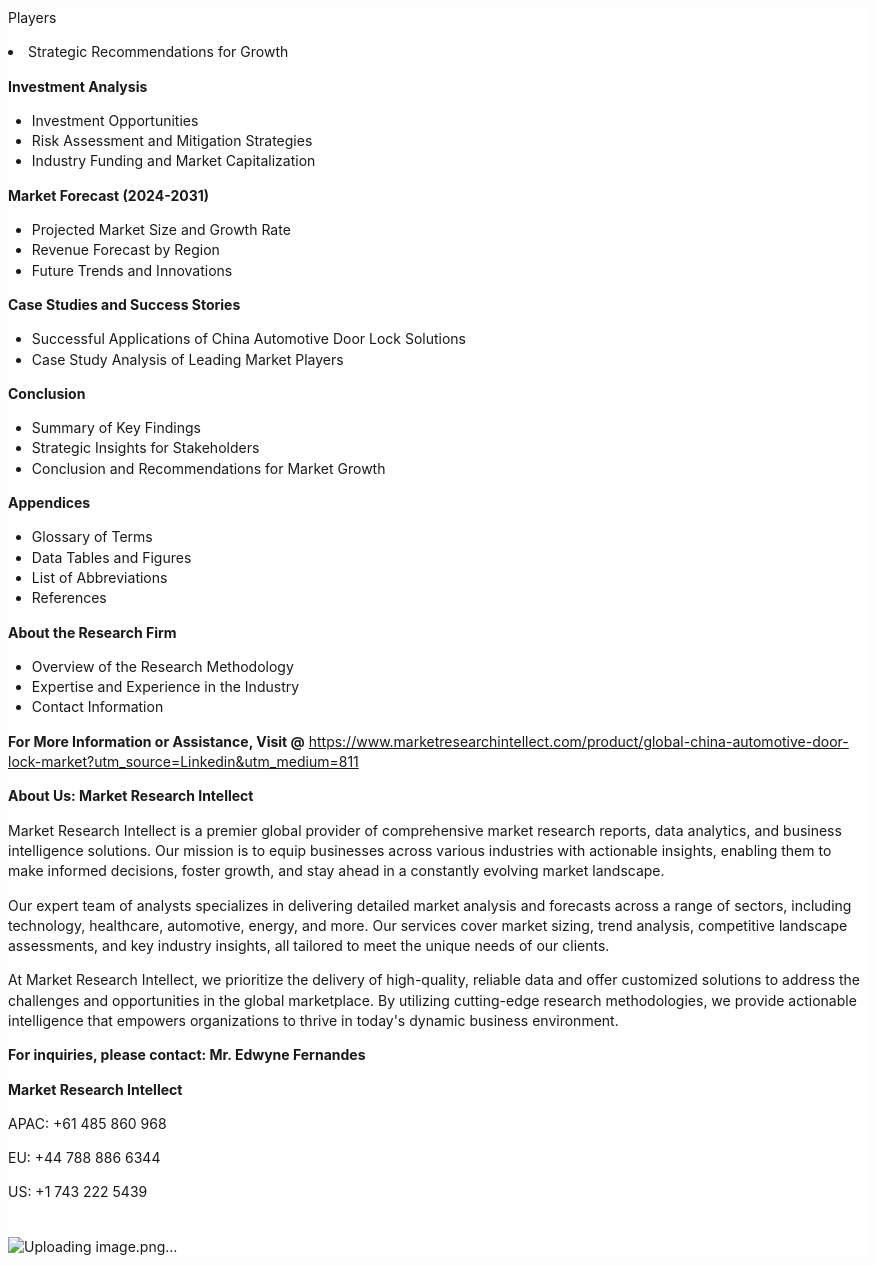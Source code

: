 Players</li><li>Strategic Recommendations for Growth</li></ul><p><strong>Investment Analysis</strong></p><ul><li>Investment Opportunities</li><li>Risk Assessment and Mitigation Strategies</li><li>Industry Funding and Market Capitalization</li></ul><p><strong>Market Forecast (2024-2031)</strong></p><ul><li>Projected Market Size and Growth Rate</li><li>Revenue Forecast by Region</li><li>Future Trends and Innovations</li></ul><p><strong>Case Studies and Success Stories</strong></p><ul><li>Successful Applications of China Automotive Door Lock Solutions</li><li>Case Study Analysis of Leading Market Players</li></ul><p><strong>Conclusion</strong></p><ul><li>Summary of Key Findings</li><li>Strategic Insights for Stakeholders</li><li>Conclusion and Recommendations for Market Growth</li></ul><p><strong>Appendices</strong></p><ul><li>Glossary of Terms</li><li>Data Tables and Figures</li><li>List of Abbreviations</li><li>References</li></ul><p><strong>About the Research Firm</strong></p><ul><li>Overview of the Research Methodology</li><li>Expertise and Experience in the Industry</li><li>Contact Information</li></ul></div><div class="article-main__content" data-test-id="publishing-text-block"><p><span class="font-[700]"><strong>For More Information or Assistance, Visit @</strong>&nbsp;<a href="https://www.marketresearchintellect.com/product/global-china-automotive-door-lock-market?utm_source=Linkedin&utm_medium=811">https://www.marketresearchintellect.com/product/global-china-automotive-door-lock-market?utm_source=Linkedin&utm_medium=811</a></span></p><p><strong>About Us: Market Research Intellect</strong></p><p>Market Research Intellect is a premier global provider of comprehensive market research reports, data analytics, and business intelligence solutions. Our mission is to equip businesses across various industries with actionable insights, enabling them to make informed decisions, foster growth, and stay ahead in a constantly evolving market landscape.</p><p>Our expert team of analysts specializes in delivering detailed market analysis and forecasts across a range of sectors, including technology, healthcare, automotive, energy, and more. Our services cover market sizing, trend analysis, competitive landscape assessments, and key industry insights, all tailored to meet the unique needs of our clients.</p><p>At Market Research Intellect, we prioritize the delivery of high-quality, reliable data and offer customized solutions to address the challenges and opportunities in the global marketplace. By utilizing cutting-edge research methodologies, we provide actionable intelligence that empowers organizations to thrive in today's dynamic business environment.</p><p><strong>For inquiries, please contact: Mr. Edwyne Fernandes</strong></p><p><strong>Market Research Intellect</strong></p><p>APAC: +61 485 860 968</p><p>EU: +44 788 886 6344</p><p>US: +1 743 222 5439</p></div><div class="article-main__content" data-test-id="publishing-text-block">&nbsp;</div>
![Uploading image.png…]()
